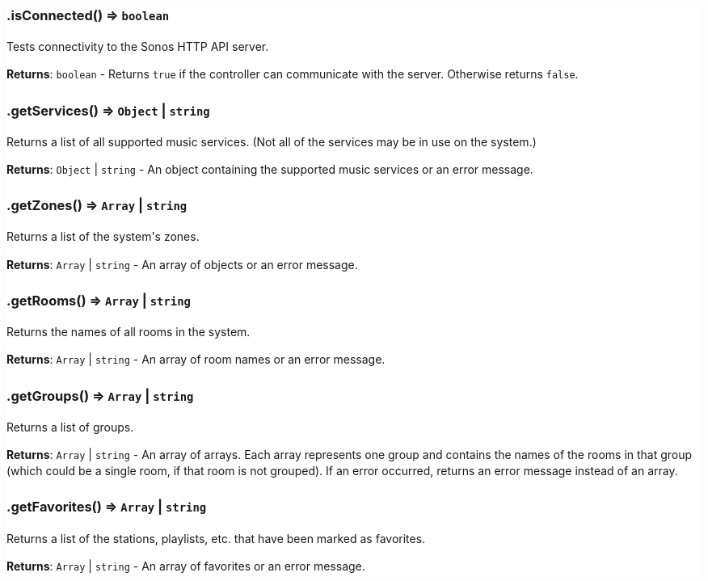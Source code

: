 <a name="SonosController+_formatRoomForUrl"></a>


<a name="SonosController+isConnected"></a>

### .isConnected() ⇒ <code>boolean</code>
Tests connectivity to the Sonos HTTP API server.


**Returns**: <code>boolean</code> - Returns `true` if the controller can communicate with the server. Otherwise returns `false`.  
<a name="SonosController+getServices"></a>

### .getServices() ⇒ <code>Object</code> \| <code>string</code>
Returns a list of all supported music services. (Not all of the services may be in use on the system.)


**Returns**: <code>Object</code> \| <code>string</code> - An object containing the supported music services or an error message.  
<a name="SonosController+getZones"></a>

### .getZones() ⇒ <code>Array</code> \| <code>string</code>
Returns a list of the system's zones.


**Returns**: <code>Array</code> \| <code>string</code> - An array of objects or an error message.  
<a name="SonosController+getRooms"></a>

### .getRooms() ⇒ <code>Array</code> \| <code>string</code>
Returns the names of all rooms in the system.


**Returns**: <code>Array</code> \| <code>string</code> - An array of room names or an error message.  
<a name="SonosController+getGroups"></a>

### .getGroups() ⇒ <code>Array</code> \| <code>string</code>
Returns a list of groups.


**Returns**: <code>Array</code> \| <code>string</code> - An array of arrays. Each array represents one group and contains the names of the rooms in that group (which could be a single room, if that room is not grouped). If an error occurred, returns an error message instead of an array.  
<a name="SonosController+getFavorites"></a>

### .getFavorites() ⇒ <code>Array</code> \| <code>string</code>
Returns a list of the stations, playlists, etc. that have been marked as favorites.


**Returns**: <code>Array</code> \| <code>string</code> - An array of favorites or an error message.  
<a name="SonosController+getPlaylists"></a>
